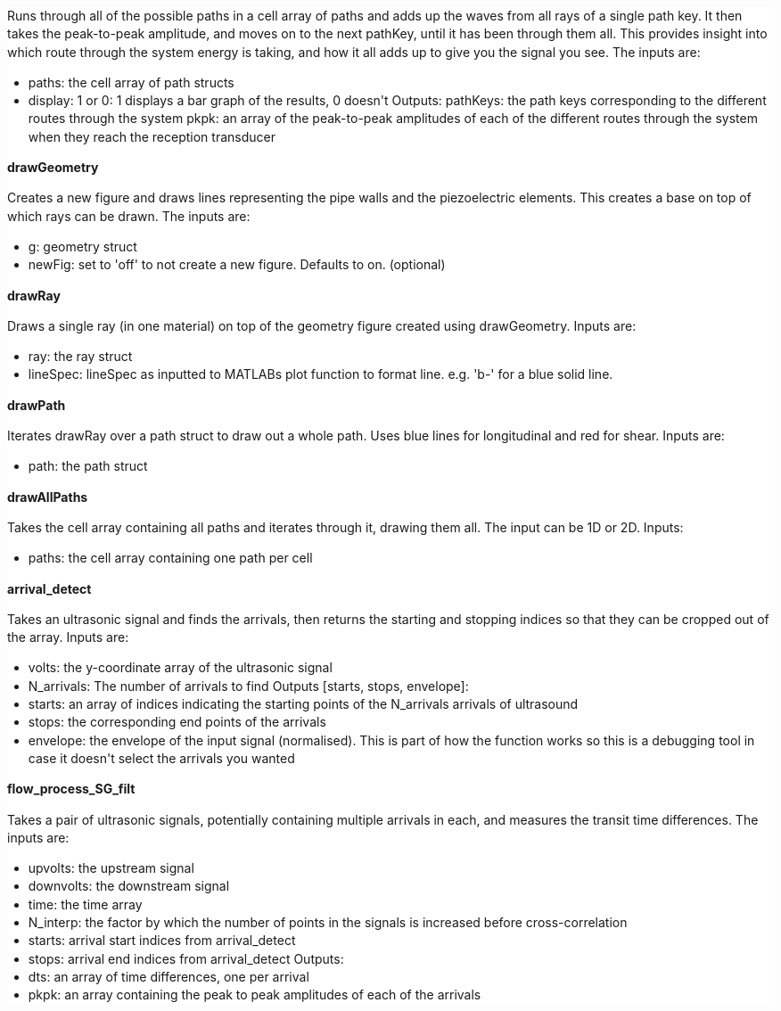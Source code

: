 Runs through all of the possible paths in a cell array of paths and adds up the waves from all rays of a single path key. It then takes the peak-to-peak amplitude, and moves on to the next pathKey, until it has been through them all. This provides insight into which route through the system energy is taking, and how it all adds up to give you the signal you see. The inputs are:
- paths: the cell array of path structs
- display: 1 or 0: 1 displays a bar graph of the results, 0 doesn't
Outputs:
pathKeys: the path keys corresponding to the different routes through the system
pkpk: an array of the peak-to-peak amplitudes of each of the different routes through the system when they reach the reception transducer

**drawGeometry**

Creates a new figure and draws lines representing the pipe walls and the piezoelectric elements. This creates a base on top of which rays can be drawn. The inputs are:
- g: geometry struct
- newFig: set to 'off' to not create a new figure. Defaults to on. (optional)

**drawRay**

Draws a single ray (in one material) on top of the geometry figure created using drawGeometry. Inputs are:
- ray: the ray struct
- lineSpec: lineSpec as inputted to MATLABs plot function to format line. e.g. 'b-' for a blue solid line.

**drawPath**

Iterates drawRay over a path struct to draw out a whole path. Uses blue lines for longitudinal and red for shear. Inputs are:
- path: the path struct

**drawAllPaths**

Takes the cell array containing all paths and iterates through it, drawing them all. The input can be 1D or 2D. Inputs:
- paths: the cell array containing one path per cell

**arrival_detect**

Takes an ultrasonic signal and finds the arrivals, then returns the starting and stopping indices so that they can be cropped out of the array. Inputs are:
- volts: the y-coordinate array of the ultrasonic signal
- N_arrivals: The number of arrivals to find
Outputs [starts, stops, envelope]:
- starts: an array of indices indicating the starting points of the N_arrivals arrivals of ultrasound
- stops: the corresponding end points of the arrivals
- envelope: the envelope of the input signal (normalised). This is part of how the function works so this is a debugging tool in case it doesn't select the arrivals you wanted

**flow_process_SG_filt**

Takes a pair of ultrasonic signals, potentially containing multiple arrivals in each, and measures the transit time differences. The inputs are:
- upvolts: the upstream signal
- downvolts: the downstream signal
- time: the time array
- N_interp: the factor by which the number of points in the signals is increased before cross-correlation
- starts: arrival start indices from arrival_detect
- stops: arrival end indices from arrival_detect
Outputs:
- dts: an array of time differences, one per arrival
- pkpk: an array containing the peak to peak amplitudes of each of the arrivals
